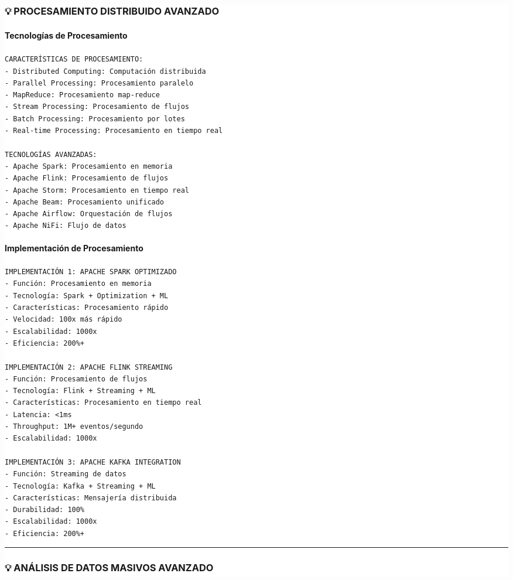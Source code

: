 
### 💡 PROCESAMIENTO DISTRIBUIDO AVANZADO

#### **Tecnologías de Procesamiento**
```
CARACTERÍSTICAS DE PROCESAMIENTO:
- Distributed Computing: Computación distribuida
- Parallel Processing: Procesamiento paralelo
- MapReduce: Procesamiento map-reduce
- Stream Processing: Procesamiento de flujos
- Batch Processing: Procesamiento por lotes
- Real-time Processing: Procesamiento en tiempo real

TECNOLOGÍAS AVANZADAS:
- Apache Spark: Procesamiento en memoria
- Apache Flink: Procesamiento de flujos
- Apache Storm: Procesamiento en tiempo real
- Apache Beam: Procesamiento unificado
- Apache Airflow: Orquestación de flujos
- Apache NiFi: Flujo de datos
```

#### **Implementación de Procesamiento**
```
IMPLEMENTACIÓN 1: APACHE SPARK OPTIMIZADO
- Función: Procesamiento en memoria
- Tecnología: Spark + Optimization + ML
- Características: Procesamiento rápido
- Velocidad: 100x más rápido
- Escalabilidad: 1000x
- Eficiencia: 200%+

IMPLEMENTACIÓN 2: APACHE FLINK STREAMING
- Función: Procesamiento de flujos
- Tecnología: Flink + Streaming + ML
- Características: Procesamiento en tiempo real
- Latencia: <1ms
- Throughput: 1M+ eventos/segundo
- Escalabilidad: 1000x

IMPLEMENTACIÓN 3: APACHE KAFKA INTEGRATION
- Función: Streaming de datos
- Tecnología: Kafka + Streaming + ML
- Características: Mensajería distribuida
- Durabilidad: 100%
- Escalabilidad: 1000x
- Eficiencia: 200%+
```

---

### 💡 ANÁLISIS DE DATOS MASIVOS AVANZADO

